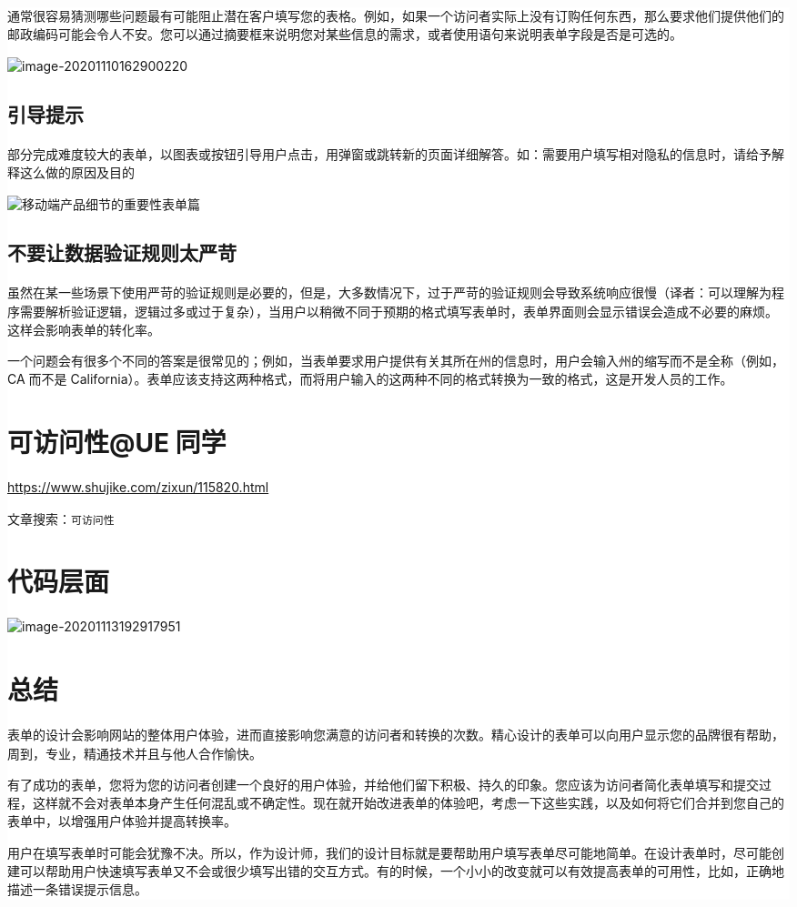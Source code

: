 通常很容易猜测哪些问题最有可能阻止潜在客户填写您的表格。例如，如果一个访问者实际上没有订购任何东西，那么要求他们提供他们的邮政编码可能会令人不安。您可以通过摘要框来说明您对某些信息的需求，或者使用语句来说明表单字段是否是可选的。

![image-20201110162900220](/img/user/programming/front-end/mobile/modile-form/image-20201110162900220.png)

## 引导提示

部分完成难度较大的表单，以图表或按钮引导用户点击，用弹窗或跳转新的页面详细解答。如：需要用户填写相对隐私的信息时，请给予解释这么做的原因及目的

![移动端产品细节的重要性表单篇](/img/user/programming/front-end/mobile/modile-form/20200816NELuvC.png)

## 不要让数据验证规则太严苛

虽然在某一些场景下使用严苛的验证规则是必要的，但是，大多数情况下，过于严苛的验证规则会导致系统响应很慢（译者：可以理解为程序需要解析验证逻辑，逻辑过多或过于复杂），当用户以稍微不同于预期的格式填写表单时，表单界面则会显示错误会造成不必要的麻烦。这样会影响表单的转化率。

一个问题会有很多个不同的答案是很常见的；例如，当表单要求用户提供有关其所在州的信息时，用户会输入州的缩写而不是全称（例如，CA 而不是 California）。表单应该支持这两种格式，而将用户输入的这两种不同的格式转换为一致的格式，这是开发人员的工作。

# 可访问性@UE 同学

https://www.shujike.com/zixun/115820.html

文章搜索：`可访问性`

# 代码层面

![image-20201113192917951](/img/user/programming/front-end/mobile/modile-form/image-20201113192917951.png)

# 总结

表单的设计会影响网站的整体用户体验，进而直接影响您满意的访问者和转换的次数。精心设计的表单可以向用户显示您的品牌很有帮助，周到，专业，精通技术并且与他人合作愉快。

有了成功的表单，您将为您的访问者创建一个良好的用户体验，并给他们留下积极、持久的印象。您应该为访问者简化表单填写和提交过程，这样就不会对表单本身产生任何混乱或不确定性。现在就开始改进表单的体验吧，考虑一下这些实践，以及如何将它们合并到您自己的表单中，以增强用户体验并提高转换率。

用户在填写表单时可能会犹豫不决。所以，作为设计师，我们的设计目标就是要帮助用户填写表单尽可能地简单。在设计表单时，尽可能创建可以帮助用户快速填写表单又不会或很少填写出错的交互方式。有的时候，一个小小的改变就可以有效提高表单的可用性，比如，正确地描述一条错误提示信息。
